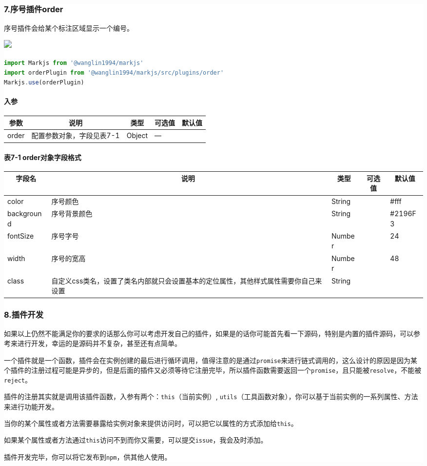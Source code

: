 ### 7.序号插件order

序号插件会给某个标注区域显示一个编号。

![](../../.vuepress/public/Snipaste_2020-11-03_11-11-13.jpg)

```js
import Markjs from '@wanglin1994/markjs'
import orderPlugin from '@wanglin1994/markjs/src/plugins/order'
Markjs.use(orderPlugin)
```

#### 入参

| 参数  | 说明                               | 类型   | 可选值 | 默认值 |
| ----- | ---------------------------------- | ------ | ------ | ------ |
| order | 配置参数对象，字段见表7-1 | Object | —      |  |

#### 表7-1 order对象字段格式

| 字段名  | 说明                               | 类型   | 可选值 | 默认值 |
| ----- | ---------------------------------- | ------ | ------ | ------ |
| color | 序号颜色 | String |  | #fff |
| background | 序号背景颜色 | String |  | #2196F3 |
| fontSize | 序号字号 | Number |  | 24 |
| width | 序号的宽高 | Number |  | 48 |
| class | 自定义css类名，设置了类名内部就只会设置基本的定位属性，其他样式属性需要你自己来设置 | String |  |  |

### 8.插件开发

如果以上仍然不能满足你的要求的话那么你可以考虑开发自己的插件，如果是的话你可能首先看一下源码，特别是内置的插件源码，可以参考来进行开发，幸运的是源码并不复杂，甚至还有点简单。

一个插件就是一个函数，插件会在实例创建的最后进行循环调用，值得注意的是通过`promise`来进行链式调用的，这么设计的原因是因为某个插件的注册过程可能是异步的，但是后面的插件又必须等待它注册完毕，所以插件函数需要返回一个`promise`，且只能被`resolve`，不能被`reject`。

插件的注册其实就是调用该插件函数，入参有两个：`this`（当前实例）, `utils`（工具函数对象），你可以基于当前实例的一系列属性、方法来进行功能开发。

当你的某个属性或者方法需要暴露给实例对象来提供访问时，可以把它以属性的方式添加给`this`。

如果某个属性或者方法通过`this`访问不到而你又需要，可以提交`issue`，我会及时添加。

插件开发完毕，你可以将它发布到`npm`，供其他人使用。